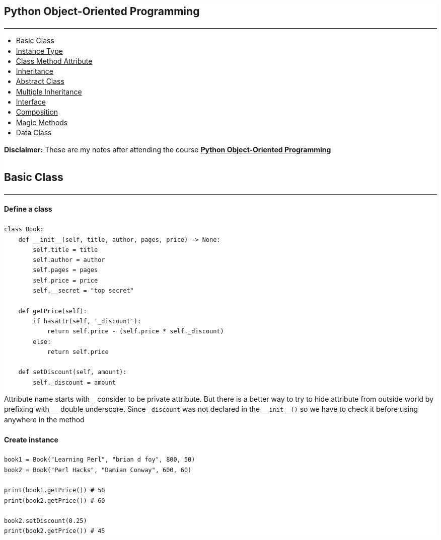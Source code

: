 ## Python Object-Oriented Programming
***
- [Basic Class](#basic-class)
- [Instance Type](#instance-type)
- [Class Method Attribute](#class-method-attribute)
- [Inheritance](#inheritance)
- [Abstract Class](#abstract-class)
- [Multiple Inheritance](#multiple-inheritance)
- [Interface](#interface)
- [Composition](#composition)
- [Magic Methods](#magic-methods)
- [Data Class](#data-class)

**Disclaimer:** These are my notes after attending the course [**Python Object-Oriented Programming**](https://www.linkedin.com/learning/python-object-oriented-programming-22888296)

## Basic Class
***

#### Define a class

    class Book:
        def __init__(self, title, author, pages, price) -> None:
            self.title = title
            self.author = author
            self.pages = pages
            self.price = price
            self.__secret = "top secret"

        def getPrice(self):
            if hasattr(self, '_discount'):
                return self.price - (self.price * self._discount)
            else:
                return self.price

        def setDiscount(self, amount):
            self._discount = amount

Attribute name starts with `_` consider to be private attribute.
But there is a better way to try to hide attribute from outside world by prefixing with `__` double underscore.
Since `_discount` was not declared in the `__init__()` so we have to check it before using anywhere in the method

#### Create instance

    book1 = Book("Learning Perl", "brian d foy", 800, 50)
    book2 = Book("Perl Hacks", "Damian Conway", 600, 60)

    print(book1.getPrice()) # 50
    print(book2.getPrice()) # 60

    book2.setDiscount(0.25)
    print(book2.getPrice()) # 45

